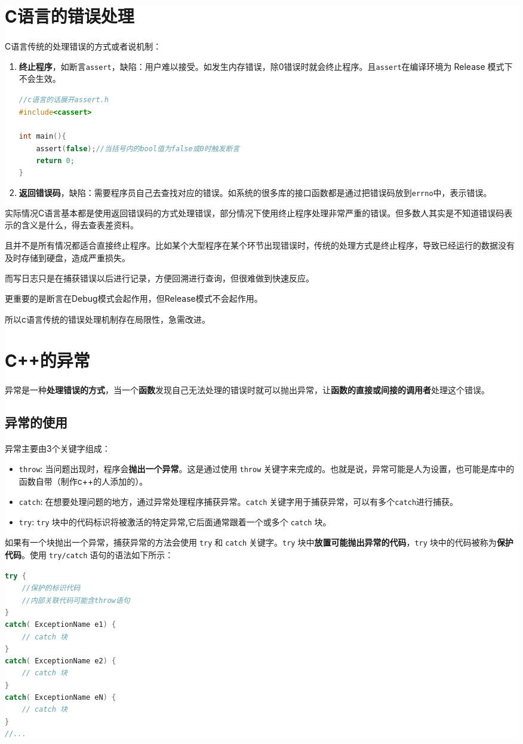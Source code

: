 # C语言的错误处理

C语言传统的处理错误的方式或者说机制：

1. **终止程序**，如断言`assert`，缺陷：用户难以接受。如发生内存错误，除0错误时就会终止程序。且`assert`在编译环境为 Release 模式下不会生效。

   ```c
   //c语言的话展开assert.h
   #include<cassert>
   
   int main(){
       assert(false);//当括号内的bool值为false或0时触发断言
       return 0;
   }
   ```

2. **返回错误码**，缺陷：需要程序员自己去查找对应的错误。如系统的很多库的接口函数都是通过把错误码放到`errno`中，表示错误。

实际情况C语言基本都是使用返回错误码的方式处理错误，部分情况下使用终止程序处理非常严重的错误。但多数人其实是不知道错误码表示的含义是什么，得去查表差资料。

且并不是所有情况都适合直接终止程序。比如某个大型程序在某个环节出现错误时，传统的处理方式是终止程序，导致已经运行的数据没有及时存储到硬盘，造成严重损失。

而写日志只是在捕获错误以后进行记录，方便回溯进行查询，但很难做到快速反应。

更重要的是断言在Debug模式会起作用，但Release模式不会起作用。

所以c语言传统的错误处理机制存在局限性，急需改进。

# C++的异常

异常是一种**处理错误的方式**，当一个**函数**发现自己无法处理的错误时就可以抛出异常，让**函数的直接或间接的调用者**处理这个错误。

## 异常的使用

异常主要由3个关键字组成：

* `throw`: 当问题出现时，程序会**抛出一个异常**。这是通过使用 `throw` 关键字来完成的。也就是说，异常可能是人为设置，也可能是库中的函数自带（制作c++的人添加的）。

* `catch`: 在想要处理问题的地方，通过异常处理程序捕获异常。`catch` 关键字用于捕获异常，可以有多个`catch`进行捕获。

* `try`: `try` 块中的代码标识将被激活的特定异常,它后面通常跟着一个或多个 `catch` 块。

如果有一个块抛出一个异常，捕获异常的方法会使用 `try` 和 `catch` 关键字。`try` 块中**放置可能抛出异常的代码**，`try` 块中的代码被称为**保护代码**。使用 `try/catch` 语句的语法如下所示：

```cpp
try {
	//保护的标识代码
    //内部关联代码可能含throw语句
}
catch( ExceptionName e1) {
	// catch 块
}
catch( ExceptionName e2) {
	// catch 块
}
catch( ExceptionName eN) {
	// catch 块
}
//...
```
